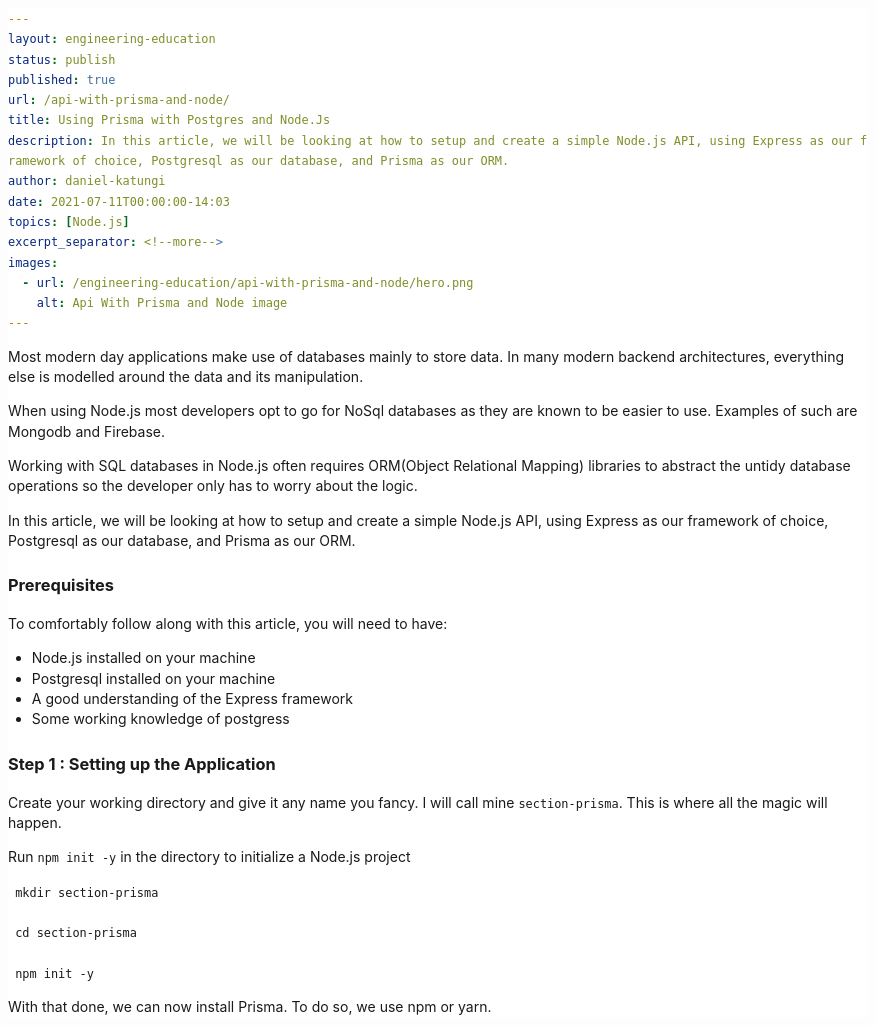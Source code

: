 ```yaml
---
layout: engineering-education
status: publish
published: true
url: /api-with-prisma-and-node/
title: Using Prisma with Postgres and Node.Js
description: In this article, we will be looking at how to setup and create a simple Node.js API, using Express as our framework of choice, Postgresql as our database, and Prisma as our ORM.
author: daniel-katungi
date: 2021-07-11T00:00:00-14:03
topics: [Node.js]
excerpt_separator: <!--more-->
images:
  - url: /engineering-education/api-with-prisma-and-node/hero.png
    alt: Api With Prisma and Node image
---
```


Most modern day applications make use of databases mainly to store data. In many modern backend architectures, everything else is modelled around the data and its manipulation.

When using Node.js most developers opt to go for NoSql databases as they are known to be easier to use. Examples of such are Mongodb and Firebase.

Working with SQL databases in Node.js often requires ORM(Object Relational Mapping) libraries to abstract the untidy database operations so the developer only has to worry about the logic.

In this article, we will be looking at how to setup and create a simple Node.js API, using Express as our framework of choice, Postgresql as our database, and Prisma as our ORM.

### Prerequisites
To comfortably follow along with this article, you will need to have:
- Node.js installed on your machine
- Postgresql installed on your machine
- A good understanding of the Express framework
- Some working knowledge of postgress

### Step 1 : Setting up the Application
Create your working directory and give it any name you fancy. I will call mine `section-prisma`. This is where all the magic will happen.

Run `npm init -y` in the directory to initialize a Node.js project

```console
 mkdir section-prisma

 cd section-prisma

 npm init -y
```

With that done, we can now install Prisma. To do so, we use npm or yarn.
